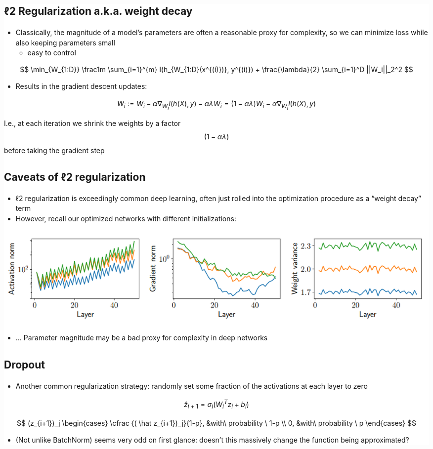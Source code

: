 ## ℓ2 Regularization a.k.a. weight decay
- Classically, the magnitude of a model’s parameters are often a reasonable proxy for complexity, so we can minimize loss while also keeping parameters small 
  - easy to control

$$ \min_{W_{1:D}} \frac1m \sum_{i=1}^{m} l(h_{W_{1:D}(x^{(i)})}, y^{(i)}) + \frac{\lambda}{2} \sum_{i=1}^D ||W_i||_2^2 $$

- Results in the gradient descent updates:

$$ W_i := W_i - \alpha \nabla_{W_i}l(h(X),y)-\alpha \lambda W_i = (1-\alpha \lambda)W_i - \alpha \nabla_{W_i}l(h(X),y) $$

I.e., at each iteration we shrink the weights by a factor $$ (1-\alpha \lambda) $$ before taking the
gradient step

## Caveats of ℓ2 regularization
- ℓ2 regularization is exceedingly common deep learning, often just rolled into the optimization procedure as a “weight decay” term
- However, recall our optimized networks with different initializations:

![](./pictures/l2_regularization.PNG)

- ... Parameter magnitude may be a bad proxy for complexity in deep networks 


## Dropout
- Another common regularization strategy: randomly set some fraction of the
activations at each layer to zero

$$ \hat z_{i+1} = \sigma_i (W_i^T z_i + b_i) $$

$$
(z_{i+1})_j
\begin{cases}
\cfrac {( \hat z_{i+1})_j}{1-p}, &with\ probability \ 1-p \\
0, &with\ probability \ p
\end{cases}
$$

- (Not unlike BatchNorm) seems very odd on first glance: doesn’t this massively
change the function being approximated?
